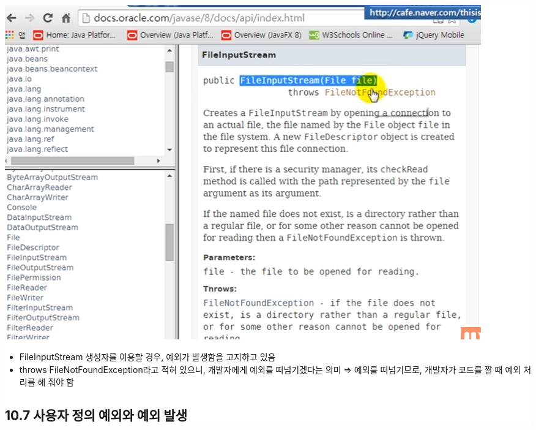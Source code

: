 ![Untitled](https://github.com/abarthdew/this-is-java/raw/main/00.basics/images/10(18).png)

- FileInputStream 생성자를 이용할 경우, 예외가 발생함을 고지하고 있음
- throws FileNotFoundException라고 적혀 있으니, 개발자에게 예외를 떠넘기겠다는 의미 ⇒ 예외를 떠넘기므로, 개발자가 코드를 짤 때 예외 처리를 해 줘야 함

## **10.7 사용자 정의 예외와 예외 발생**
